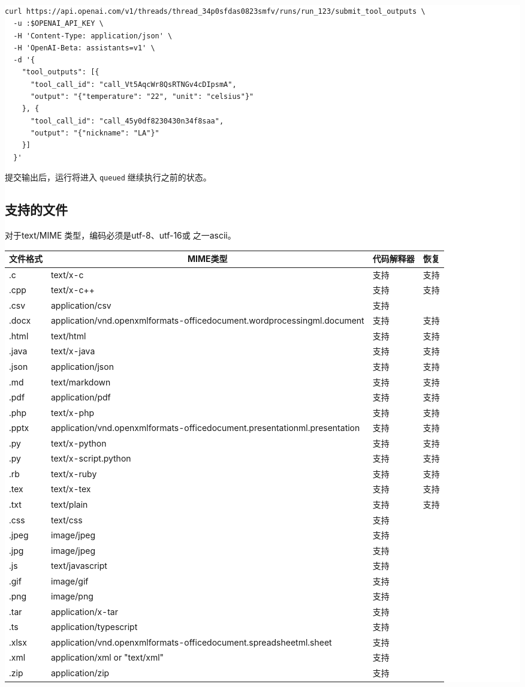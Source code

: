 	curl https://api.openai.com/v1/threads/thread_34p0sfdas0823smfv/runs/run_123/submit_tool_outputs \
	  -u :$OPENAI_API_KEY \
	  -H 'Content-Type: application/json' \
	  -H 'OpenAI-Beta: assistants=v1' \
	  -d '{
	    "tool_outputs": [{
	      "tool_call_id": "call_Vt5AqcWr8QsRTNGv4cDIpsmA",
	      "output": "{"temperature": "22", "unit": "celsius"}"
	    }, {
	      "tool_call_id": "call_45y0df8230430n34f8saa",
	      "output": "{"nickname": "LA"}"
	    }]
	  }'
提交输出后，运行将进入 `queued` 继续执行之前的状态。

## 支持的文件
对于text/MIME 类型，编码必须是utf-8、utf-16或 之一ascii。

文件格式|MIME类型|代码解释器|恢复
---|---|---|---|
.c|text/x-c|支持|支持		
.cpp|text/x-c++|支持|支持		
.csv|application/csv|支持|		
.docx|application/vnd.openxmlformats-officedocument.wordprocessingml.document|支持|支持
.html|text/html|支持|支持
.java|text/x-java|支持|支持
.json|application/json|支持|支持		
.md|text/markdown|支持|支持		
.pdf|application/pdf|支持|支持		
.php|text/x-php|支持|支持		
.pptx|application/vnd.openxmlformats-officedocument.presentationml.presentation|支持|支持
.py	|text/x-python|支持|支持		
.py	|text/x-script.python|支持|支持		
.rb	|text/x-ruby|支持|支持		
.tex|text/x-tex|支持|支持		
.txt|text/plain|支持|支持		
.css|text/css|支持|			
.jpeg|image/jpeg	|支持|		
.jpg|image/jpeg|支持|			
.js|	text/javascript|支持|			
.gif|image/gif|支持|			
.png|image/png	|支持|		
.tar|application/x-tar	|支持|		
.ts|	application/typescript|支持|		
.xlsx|application/vnd.openxmlformats-officedocument.spreadsheetml.sheet|支持|
.xml|application/xml or "text/xml"|支持|	
.zip|application/zip|支持|			

